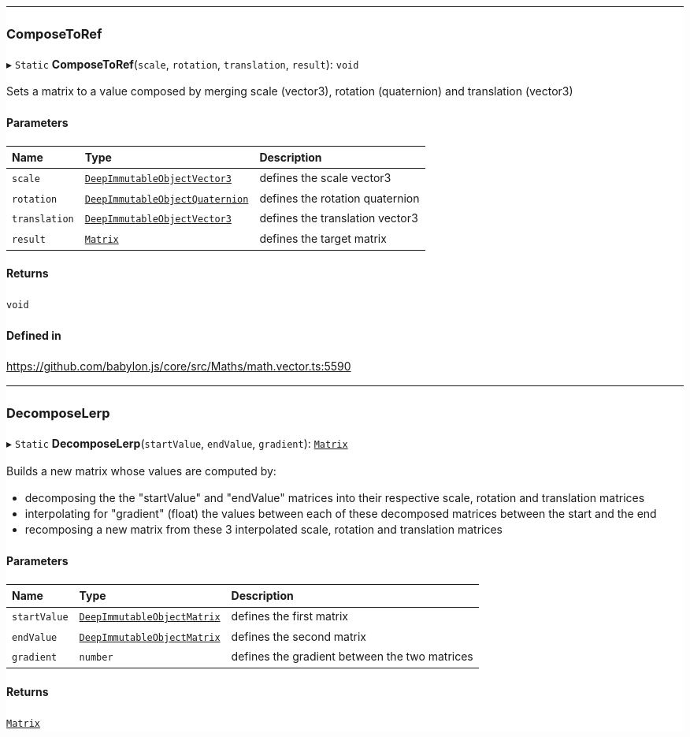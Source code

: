 ___

### ComposeToRef

▸ `Static` **ComposeToRef**(`scale`, `rotation`, `translation`, `result`): `void`

Sets a matrix to a value composed by merging scale (vector3), rotation (quaternion) and translation (vector3)

#### Parameters

| Name | Type | Description |
| :------ | :------ | :------ |
| `scale` | [`DeepImmutableObject`](../modules.md#deepimmutableobject)[`Vector3`](Vector3.md) | defines the scale vector3 |
| `rotation` | [`DeepImmutableObject`](../modules.md#deepimmutableobject)[`Quaternion`](Quaternion.md) | defines the rotation quaternion |
| `translation` | [`DeepImmutableObject`](../modules.md#deepimmutableobject)[`Vector3`](Vector3.md) | defines the translation vector3 |
| `result` | [`Matrix`](Matrix.md) | defines the target matrix |

#### Returns

`void`

#### Defined in

https://github.com/babylon.js/core/src/Maths/math.vector.ts:5590

___

### DecomposeLerp

▸ `Static` **DecomposeLerp**(`startValue`, `endValue`, `gradient`): [`Matrix`](Matrix.md)

Builds a new matrix whose values are computed by:
* decomposing the the "startValue" and "endValue" matrices into their respective scale, rotation and translation matrices
* interpolating for "gradient" (float) the values between each of these decomposed matrices between the start and the end
* recomposing a new matrix from these 3 interpolated scale, rotation and translation matrices

#### Parameters

| Name | Type | Description |
| :------ | :------ | :------ |
| `startValue` | [`DeepImmutableObject`](../modules.md#deepimmutableobject)[`Matrix`](Matrix.md) | defines the first matrix |
| `endValue` | [`DeepImmutableObject`](../modules.md#deepimmutableobject)[`Matrix`](Matrix.md) | defines the second matrix |
| `gradient` | `number` | defines the gradient between the two matrices |

#### Returns

[`Matrix`](Matrix.md)
